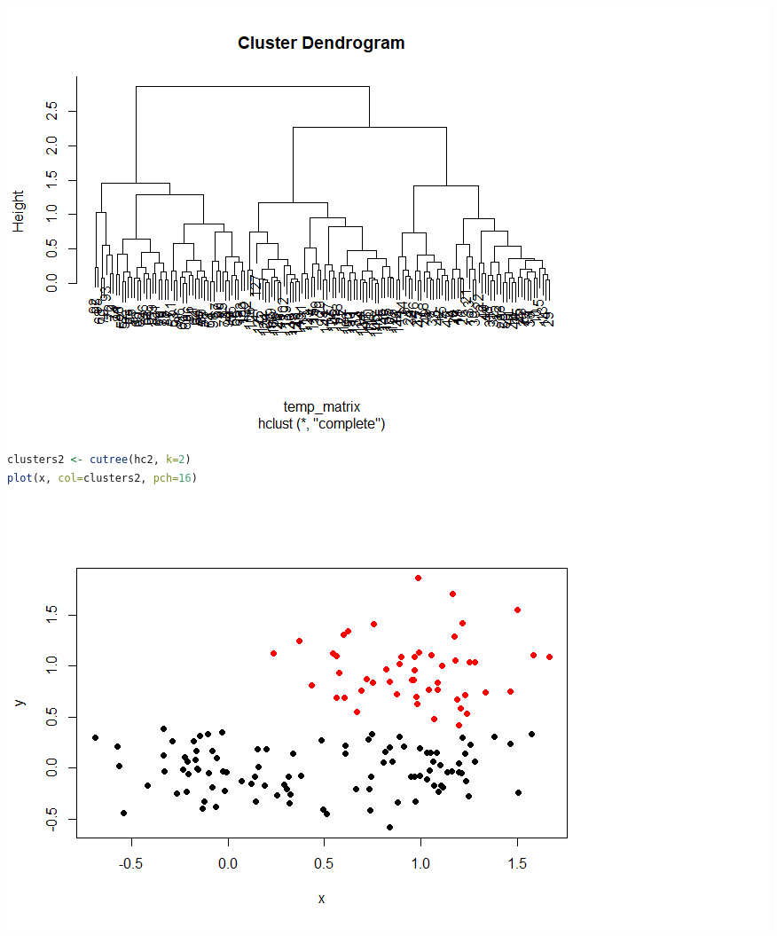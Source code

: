 ![](Class08_files/figure-html/unnamed-chunk-20-1.png)

```r
clusters2 <- cutree(hc2, k=2)
plot(x, col=clusters2, pch=16)
```

![](Class08_files/figure-html/unnamed-chunk-20-2.png)
